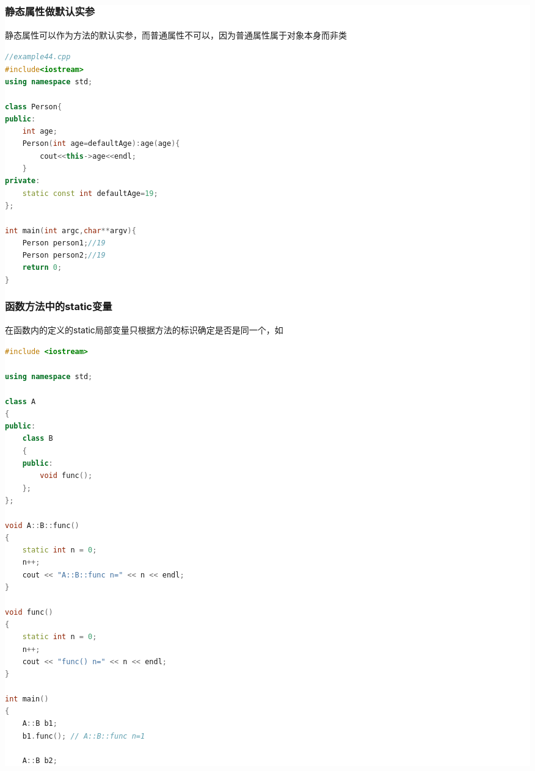 ### 静态属性做默认实参

静态属性可以作为方法的默认实参，而普通属性不可以，因为普通属性属于对象本身而非类

```cpp
//example44.cpp
#include<iostream>
using namespace std;

class Person{
public:
    int age;
    Person(int age=defaultAge):age(age){
        cout<<this->age<<endl;
    }
private:
    static const int defaultAge=19;
};

int main(int argc,char**argv){
    Person person1;//19
    Person person2;//19
    return 0;
}
```

### 函数方法中的static变量

在函数内的定义的static局部变量只根据方法的标识确定是否是同一个，如

```cpp
#include <iostream>

using namespace std;

class A
{
public:
    class B
    {
    public:
        void func();
    };
};

void A::B::func()
{
    static int n = 0;
    n++;
    cout << "A::B::func n=" << n << endl;
}

void func()
{
    static int n = 0;
    n++;
    cout << "func() n=" << n << endl;
}

int main()
{
    A::B b1;
    b1.func(); // A::B::func n=1

    A::B b2;
```